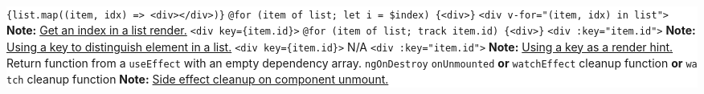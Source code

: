 <tr>
<td><code>{list.map((item, idx) => &#x3C;div>&#x3C;/div>)}</code></td>
<td><code>@for (item of list; let i = $index) {&#x3C;div>}</code></td>
<td><code>&#x3C;div v-for="(item, idx) in list"></code></td>
</tr>
<tr>
<td colspan="3">
<strong>Note:</strong>
<a href="/posts/ffg-fundamentals-v1-1-dynamic-html#rendering-lists"
>Get an index in a list render.</a
>
</td>
</tr>

<tr>
<td><code>&#x3C;div key={item.id}></code></td>
<td><code>@for (item of list; track item.id) {&#x3C;div>}</code></td>
<td><code>&#x3C;div :key="item.id"></code></td>
</tr>
<tr>
<td colspan="3">
<strong>Note:</strong>
<a href="/posts/ffg-fundamentals-v1-1-dynamic-html#keys"
>Using a key to distinguish element in a list.</a
>
</td>
</tr>

<tr>
<td><code>&#x3C;div key={item.id}></code></td>
<td>N/A</td>
<td><code>&#x3C;div :key="item.id"></code></td>
</tr>
<tr>
<td colspan="3">
<strong>Note:</strong>
<a href="/posts/ffg-fundamentals-v1-1-dynamic-html#keys-as-hints"
>Using a key as a render hint.</a
>
</td>
</tr>

<tr>
<td>
Return function from a <code>useEffect</code> with an empty dependency
array.
</td>
<td><code>ngOnDestroy</code></td>
<td>
<code>onUnmounted</code> <strong>or</strong>
<code>watchEffect</code> cleanup function <strong>or</strong>
<code>watch</code> cleanup function
</td>
</tr>
<tr>
<td colspan="3">
<strong>Note:</strong>
<a href="/posts/ffg-fundamentals-v1-1-side-effects#unmounting"
>Side effect cleanup on component unmount.</a
>
</td>
</tr>
